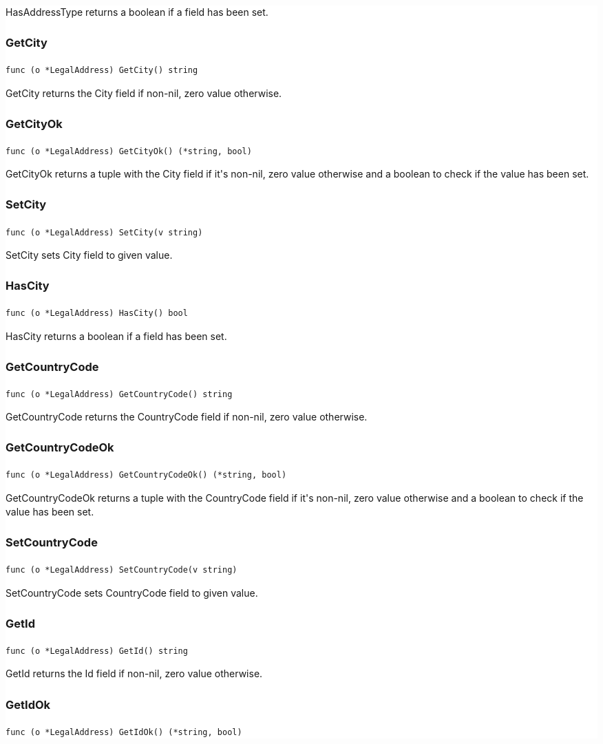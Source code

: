 HasAddressType returns a boolean if a field has been set.

### GetCity

`func (o *LegalAddress) GetCity() string`

GetCity returns the City field if non-nil, zero value otherwise.

### GetCityOk

`func (o *LegalAddress) GetCityOk() (*string, bool)`

GetCityOk returns a tuple with the City field if it's non-nil, zero value otherwise
and a boolean to check if the value has been set.

### SetCity

`func (o *LegalAddress) SetCity(v string)`

SetCity sets City field to given value.

### HasCity

`func (o *LegalAddress) HasCity() bool`

HasCity returns a boolean if a field has been set.

### GetCountryCode

`func (o *LegalAddress) GetCountryCode() string`

GetCountryCode returns the CountryCode field if non-nil, zero value otherwise.

### GetCountryCodeOk

`func (o *LegalAddress) GetCountryCodeOk() (*string, bool)`

GetCountryCodeOk returns a tuple with the CountryCode field if it's non-nil, zero value otherwise
and a boolean to check if the value has been set.

### SetCountryCode

`func (o *LegalAddress) SetCountryCode(v string)`

SetCountryCode sets CountryCode field to given value.


### GetId

`func (o *LegalAddress) GetId() string`

GetId returns the Id field if non-nil, zero value otherwise.

### GetIdOk

`func (o *LegalAddress) GetIdOk() (*string, bool)`
